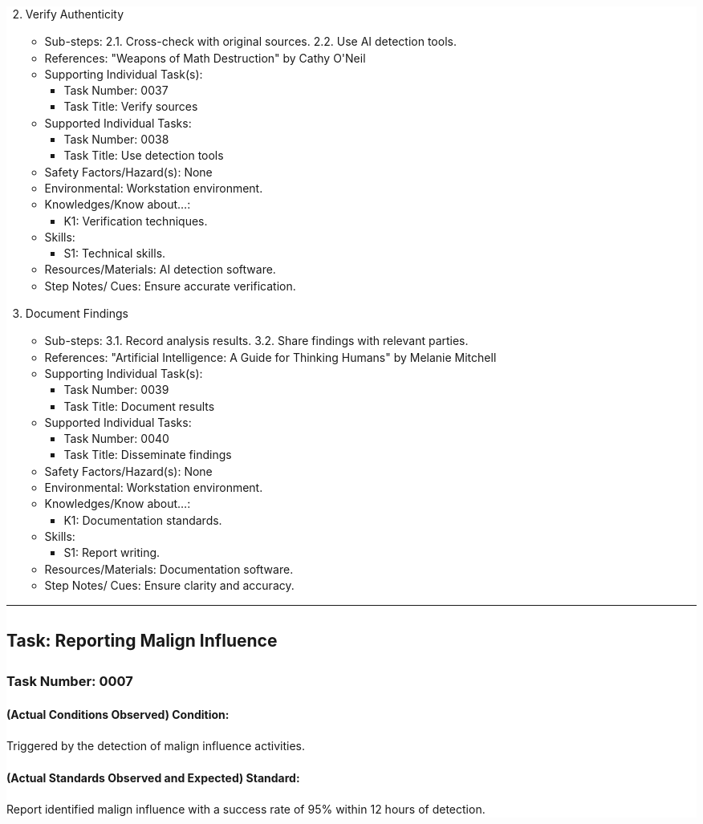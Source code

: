 2. Verify Authenticity
    - Sub-steps:
        2.1. Cross-check with original sources.
        2.2. Use AI detection tools.
    - References: "Weapons of Math Destruction" by Cathy O'Neil
    - Supporting Individual Task(s):
        - Task Number: 0037
        - Task Title: Verify sources
    - Supported Individual Tasks: 
        - Task Number: 0038
        - Task Title: Use detection tools
    - Safety Factors/Hazard(s): None
    - Environmental: Workstation environment.
    - Knowledges/Know about…: 
        - K1: Verification techniques.
    - Skills: 
        - S1: Technical skills.
    - Resources/Materials: AI detection software.
    - Step Notes/ Cues: Ensure accurate verification.

3. Document Findings
    - Sub-steps:
        3.1. Record analysis results.
        3.2. Share findings with relevant parties.
    - References: "Artificial Intelligence: A Guide for Thinking Humans" by Melanie Mitchell
    - Supporting Individual Task(s):
        - Task Number: 0039
        - Task Title: Document results
    - Supported Individual Tasks: 
        - Task Number: 0040
        - Task Title: Disseminate findings
    - Safety Factors/Hazard(s): None
    - Environmental: Workstation environment.
    - Knowledges/Know about…: 
        - K1: Documentation standards.
    - Skills: 
        - S1: Report writing.
    - Resources/Materials: Documentation software.
    - Step Notes/ Cues: Ensure clarity and accuracy.

---

## Task: Reporting Malign Influence
### Task Number: 0007

#### (Actual Conditions Observed) Condition:
Triggered by the detection of malign influence activities.

#### (Actual Standards Observed and Expected) Standard:
Report identified malign influence with a success rate of 95% within 12 hours of detection.
